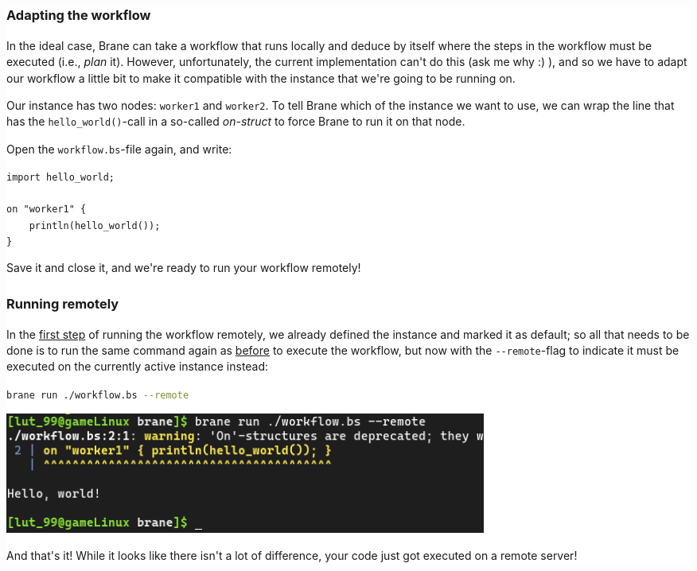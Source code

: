 ### Adapting the workflow
In the ideal case, Brane can take a workflow that runs locally and deduce by itself where the steps in the workflow must be executed (i.e., _plan_ it). However, unfortunately, the current implementation can't do this (ask me why :) ), and so we have to adapt our workflow a little bit to make it compatible with the instance that we're going to be running on.

Our instance has two nodes: `worker1` and `worker2`. To tell Brane which of the instance we want to use, we can wrap the line that has the `hello_world()`-call in a so-called _on-struct_ to force Brane to run it on that node.

Open the `workflow.bs`-file again, and write:
```bscript
import hello_world;

on "worker1" {
    println(hello_world());
}
```
Save it and close it, and we're ready to run your workflow remotely!

### Running remotely
In the [first step](#adding-the-instance) of running the workflow remotely, we already defined the instance and marked it as default; so all that needs to be done is to run the same command again as [before](#running-a-workflow) to execute the workflow, but now with the `--remote`-flag to indicate it must be executed on the currently active instance instead:
```bash
brane run ./workflow.bs --remote
```

<img src="img/wf-run-remote-new.png" alt="A terminal showing the effects of `brane run ./workflow.bs --remote`" width=600/>

And that's it! While it looks like there isn't a lot of difference, your code just got executed on a remote server!
